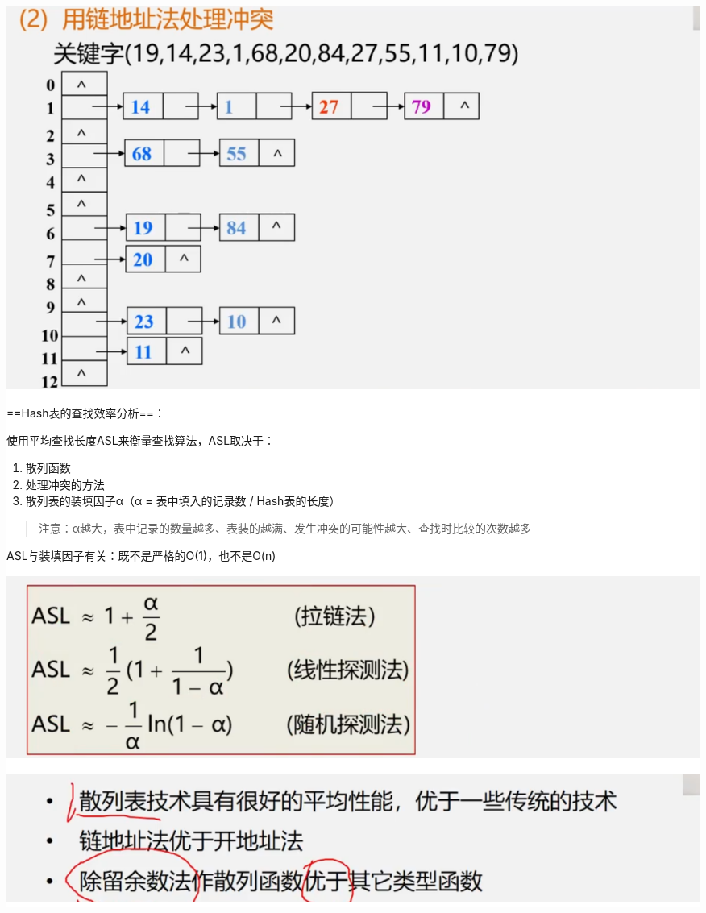 ![image-20220530185513761](assets/image-20220530185513761.png)

==Hash表的查找效率分析==：

使用平均查找长度ASL来衡量查找算法，ASL取决于：

1. 散列函数
2. 处理冲突的方法
3. 散列表的装填因子α（α = 表中填入的记录数 / Hash表的长度）

> 注意：α越大，表中记录的数量越多、表装的越满、发生冲突的可能性越大、查找时比较的次数越多

ASL与装填因子有关：既不是严格的O(1)，也不是O(n)

![image-20220530190222372](assets/image-20220530190222372.png)

![image-20220530190322007](assets/image-20220530190322007.png)

